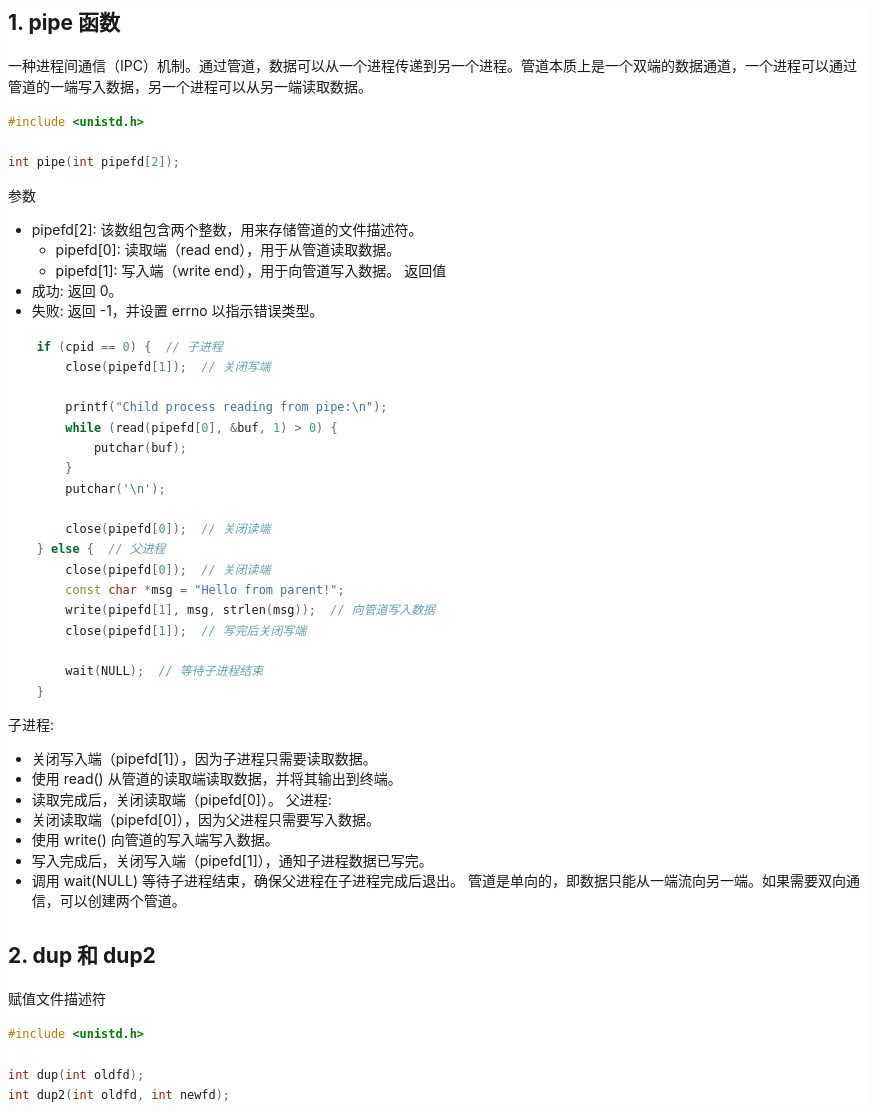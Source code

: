## 1. pipe 函数
一种进程间通信（IPC）机制。通过管道，数据可以从一个进程传递到另一个进程。管道本质上是一个双端的数据通道，一个进程可以通过管道的一端写入数据，另一个进程可以从另一端读取数据。
```cpp
#include <unistd.h>

int pipe(int pipefd[2]);

```
参数
 + pipefd[2]: 该数组包含两个整数，用来存储管道的文件描述符。
   + pipefd[0]: 读取端（read end），用于从管道读取数据。
   + pipefd[1]: 写入端（write end），用于向管道写入数据。
返回值
 + 成功: 返回 0。
 + 失败: 返回 -1，并设置 errno 以指示错误类型。

```cpp
    if (cpid == 0) {  // 子进程
        close(pipefd[1]);  // 关闭写端

        printf("Child process reading from pipe:\n");
        while (read(pipefd[0], &buf, 1) > 0) {
            putchar(buf);
        }
        putchar('\n');

        close(pipefd[0]);  // 关闭读端
    } else {  // 父进程
        close(pipefd[0]);  // 关闭读端
        const char *msg = "Hello from parent!";
        write(pipefd[1], msg, strlen(msg));  // 向管道写入数据
        close(pipefd[1]);  // 写完后关闭写端

        wait(NULL);  // 等待子进程结束
    }
```
子进程:
  + 关闭写入端（pipefd[1]），因为子进程只需要读取数据。
  + 使用 read() 从管道的读取端读取数据，并将其输出到终端。
  + 读取完成后，关闭读取端（pipefd[0]）。
父进程:
   + 关闭读取端（pipefd[0]），因为父进程只需要写入数据。
   + 使用 write() 向管道的写入端写入数据。
   + 写入完成后，关闭写入端（pipefd[1]），通知子进程数据已写完。
   + 调用 wait(NULL) 等待子进程结束，确保父进程在子进程完成后退出。
管道是单向的，即数据只能从一端流向另一端。如果需要双向通信，可以创建两个管道。

## 2. dup 和 dup2
赋值文件描述符
```cpp
#include <unistd.h>

int dup(int oldfd);
int dup2(int oldfd, int newfd);
```
